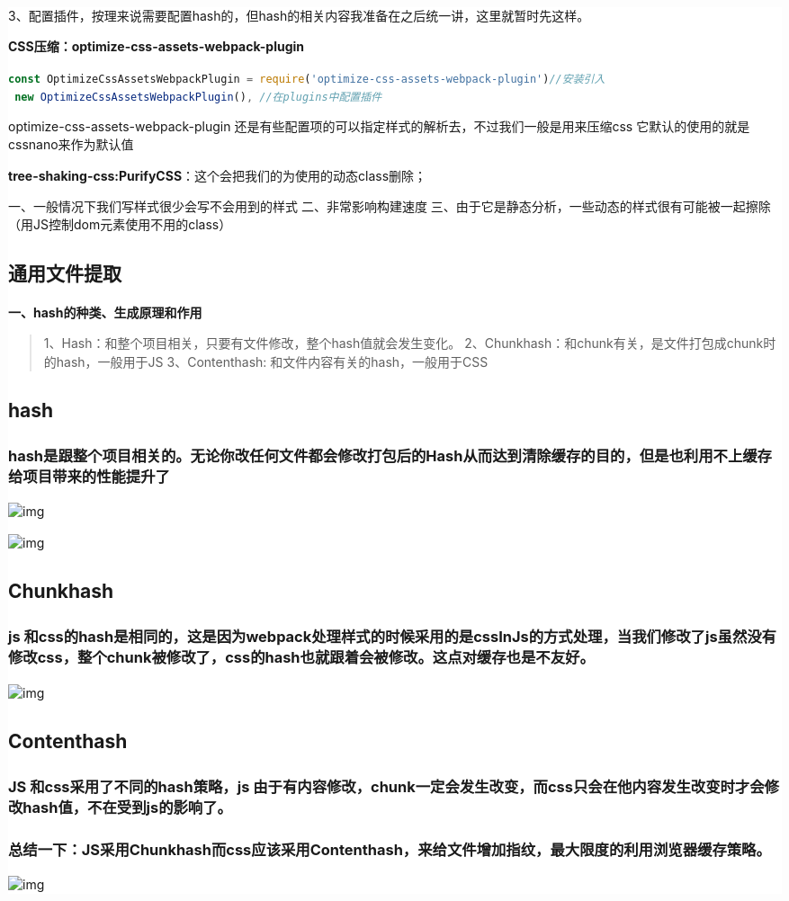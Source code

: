 3、配置插件，按理来说需要配置hash的，但hash的相关内容我准备在之后统一讲，这里就暂时先这样。

**CSS压缩：optimize-css-assets-webpack-plugin**

```js
const OptimizeCssAssetsWebpackPlugin = require('optimize-css-assets-webpack-plugin')//安装引入
 new OptimizeCssAssetsWebpackPlugin(), //在plugins中配置插件
```

optimize-css-assets-webpack-plugin 还是有些配置项的可以指定样式的解析去，不过我们一般是用来压缩css 它默认的使用的就是cssnano来作为默认值

**tree-shaking-css:PurifyCSS**：这个会把我们的为使用的动态class删除；

一、一般情况下我们写样式很少会写不会用到的样式
二、非常影响构建速度
三、由于它是静态分析，一些动态的样式很有可能被一起擦除（用JS控制dom元素使用不用的class）

## 通用文件提取

**一、hash的种类、生成原理和作用**

> 1、Hash：和整个项目相关，只要有文件修改，整个hash值就会发生变化。
> 2、Chunkhash：和chunk有关，是文件打包成chunk时的hash，一般用于JS
> 3、Contenthash: 和文件内容有关的hash，一般用于CSS

## hash

### hash是跟整个项目相关的。无论你改任何文件都会修改打包后的Hash从而达到清除缓存的目的，但是也利用不上缓存给项目带来的性能提升了

![img](https://pic3.zhimg.com/80/v2-6476ec829388b94ea40f04b992161486_720w.jpg)

![img](https://pic2.zhimg.com/80/v2-28810223aaff5339e2bf791802fcc49d_720w.jpg)



## Chunkhash

### js 和css的hash是相同的，这是因为webpack处理样式的时候采用的是cssInJs的方式处理，当我们修改了js虽然没有修改css，整个chunk被修改了，css的hash也就跟着会被修改。这点对缓存也是不友好。

![img](https://pic3.zhimg.com/80/v2-864e1f50dfac15aa15c0d2c4f2d0ddba_720w.jpg)

## **Contenthash**

### JS 和css采用了不同的hash策略，js 由于有内容修改，chunk一定会发生改变，而css只会在他内容发生改变时才会修改hash值，不在受到js的影响了。

### 总结一下：JS采用Chunkhash而css应该采用Contenthash，来给文件增加指纹，最大限度的利用浏览器缓存策略。

![img](https://pic1.zhimg.com/80/v2-6070fdbd24d5a883c569235938882504_720w.jpg)
